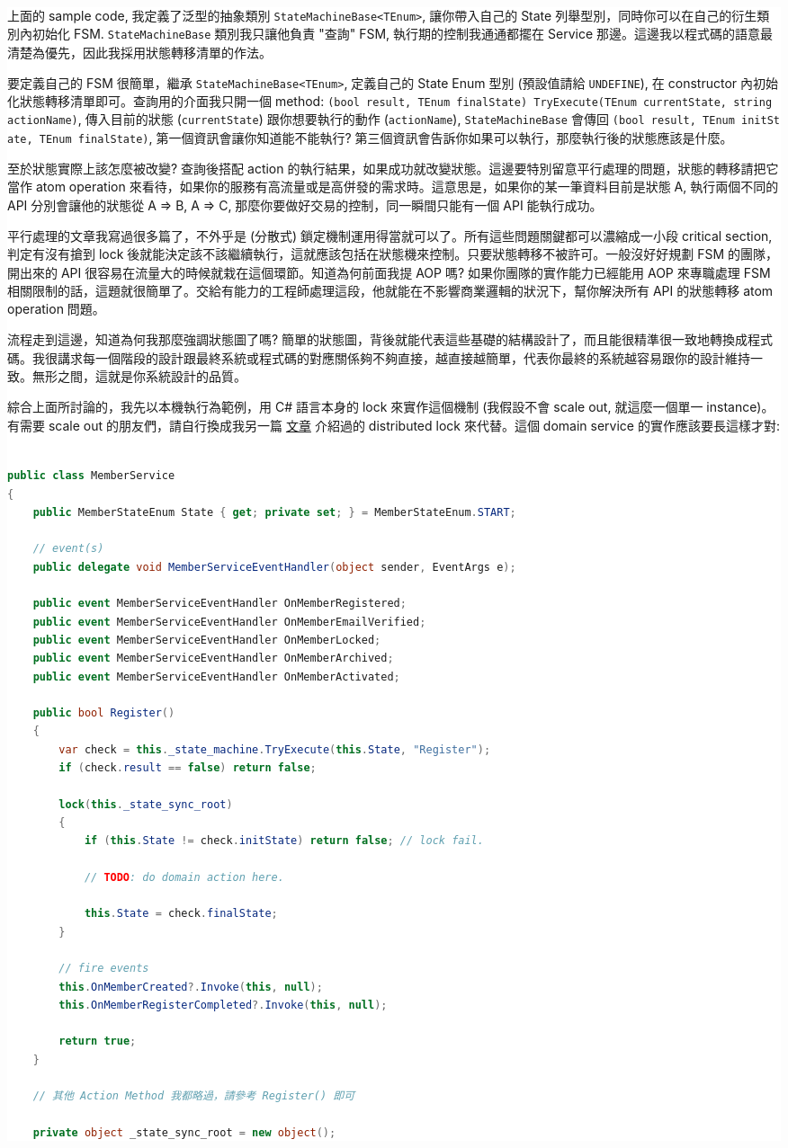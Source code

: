 上面的 sample code, 我定義了泛型的抽象類別 ```StateMachineBase<TEnum>```, 讓你帶入自己的 State 列舉型別，同時你可以在自己的衍生類別內初始化 FSM. ```StateMachineBase``` 類別我只讓他負責 "查詢" FSM, 執行期的控制我通通都擺在 Service 那邊。這邊我以程式碼的語意最清楚為優先，因此我採用狀態轉移清單的作法。

要定義自己的 FSM 很簡單，繼承 ```StateMachineBase<TEnum>```, 定義自己的 State Enum 型別 (預設值請給 ```UNDEFINE```), 在 constructor 內初始化狀態轉移清單即可。查詢用的介面我只開一個 method: ```(bool result, TEnum finalState) TryExecute(TEnum currentState, string actionName)```, 傳入目前的狀態 (```currentState```) 跟你想要執行的動作 (```actionName```), ```StateMachineBase``` 會傳回 ```(bool result, TEnum initState, TEnum finalState)```, 第一個資訊會讓你知道能不能執行? 第三個資訊會告訴你如果可以執行，那麼執行後的狀態應該是什麼。

至於狀態實際上該怎麼被改變? 查詢後搭配 action 的執行結果，如果成功就改變狀態。這邊要特別留意平行處理的問題，狀態的轉移請把它當作 atom operation 來看待，如果你的服務有高流量或是高併發的需求時。這意思是，如果你的某一筆資料目前是狀態 A, 執行兩個不同的 API 分別會讓他的狀態從 A => B, A => C, 那麼你要做好交易的控制，同一瞬間只能有一個 API 能執行成功。

平行處理的文章我寫過很多篇了，不外乎是 (分散式) 鎖定機制運用得當就可以了。所有這些問題關鍵都可以濃縮成一小段 critical section, 判定有沒有搶到 lock 後就能決定該不該繼續執行，這就應該包括在狀態機來控制。只要狀態轉移不被許可。一般沒好好規劃 FSM 的團隊，開出來的 API 很容易在流量大的時候就栽在這個環節。知道為何前面我提 AOP 嗎? 如果你團隊的實作能力已經能用 AOP 來專職處理 FSM 相關限制的話，這題就很簡單了。交給有能力的工程師處理這段，他就能在不影響商業邏輯的狀況下，幫你解決所有 API 的狀態轉移 atom operation 問題。

流程走到這邊，知道為何我那麼強調狀態圖了嗎? 簡單的狀態圖，背後就能代表這些基礎的結構設計了，而且能很精準很一致地轉換成程式碼。我很講求每一個階段的設計跟最終系統或程式碼的對應關係夠不夠直接，越直接越簡單，代表你最終的系統越容易跟你的設計維持一致。無形之間，這就是你系統設計的品質。


綜合上面所討論的，我先以本機執行為範例，用 C# 語言本身的 lock 來實作這個機制 (我假設不會 scale out, 就這麼一個單一 instance)。有需要 scale out 的朋友們，請自行換成我另一篇 [文章](https://columns.chicken-house.net/2018/03/25/interview01-transaction/#%E8%A7%A3%E6%B3%953-%E6%90%AD%E9%85%8D%E4%B8%8D%E6%94%AF%E6%8F%B4%E4%BA%A4%E6%98%93%E7%9A%84%E5%84%B2%E5%AD%98%E9%AB%94-%E8%80%83%E5%88%86%E6%95%A3%E5%BC%8F%E9%8E%96%E5%AE%9A) 介紹過的 distributed lock 來代替。這個 domain service 的實作應該要長這樣才對:

```csharp

public class MemberService
{
	public MemberStateEnum State { get; private set; } = MemberStateEnum.START;

	// event(s)
	public delegate void MemberServiceEventHandler(object sender, EventArgs e);

	public event MemberServiceEventHandler OnMemberRegistered;
	public event MemberServiceEventHandler OnMemberEmailVerified;
	public event MemberServiceEventHandler OnMemberLocked;
	public event MemberServiceEventHandler OnMemberArchived;
	public event MemberServiceEventHandler OnMemberActivated;

	public bool Register()
	{
		var check = this._state_machine.TryExecute(this.State, "Register");
		if (check.result == false) return false;

		lock(this._state_sync_root)
		{
			if (this.State != check.initState) return false; // lock fail.

			// TODO: do domain action here.

			this.State = check.finalState;
		}

		// fire events
		this.OnMemberCreated?.Invoke(this, null);
		this.OnMemberRegisterCompleted?.Invoke(this, null);

		return true;
	}

	// 其他 Action Method 我都略過，請參考 Register() 即可

	private object _state_sync_root = new object();
```